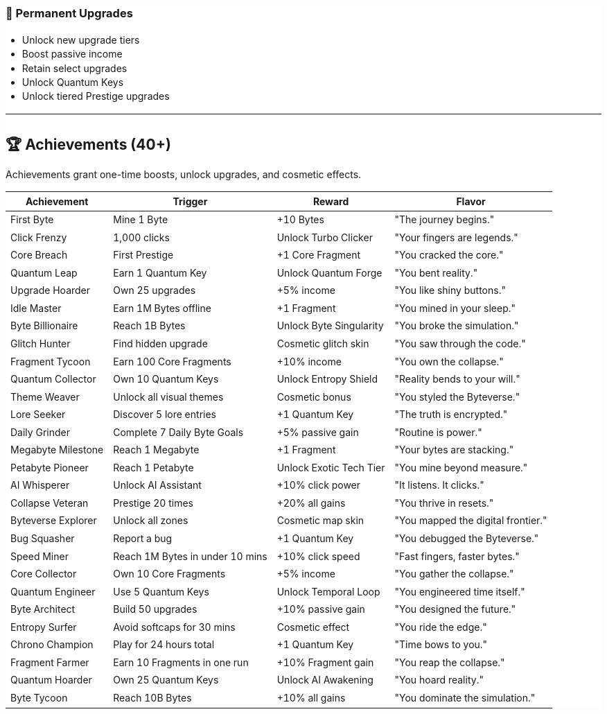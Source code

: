 ### 🧬 Permanent Upgrades
- Unlock new upgrade tiers
- Boost passive income
- Retain select upgrades
- Unlock Quantum Keys
- Unlock tiered Prestige upgrades

---

## 🏆 Achievements (40+)

Achievements grant one-time boosts, unlock upgrades, and cosmetic effects.

| Achievement         | Trigger                    | Reward                | Flavor                           |
|---------------------|---------------------------|-----------------------|----------------------------------|
| First Byte          | Mine 1 Byte               | +10 Bytes             | "The journey begins."            |
| Click Frenzy        | 1,000 clicks              | Unlock Turbo Clicker  | "Your fingers are legends."      |
| Core Breach         | First Prestige            | +1 Core Fragment      | "You cracked the core."          |
| Quantum Leap        | Earn 1 Quantum Key        | Unlock Quantum Forge  | "You bent reality."              |
| Upgrade Hoarder     | Own 25 upgrades           | +5% income            | "You like shiny buttons."        |
| Idle Master         | Earn 1M Bytes offline     | +1 Fragment           | "You mined in your sleep."       |
| Byte Billionaire    | Reach 1B Bytes            | Unlock Byte Singularity| "You broke the simulation."      |
| Glitch Hunter       | Find hidden upgrade       | Cosmetic glitch skin  | "You saw through the code."      |
| Fragment Tycoon     | Earn 100 Core Fragments   | +10% income           | "You own the collapse."          |
| Quantum Collector   | Own 10 Quantum Keys       | Unlock Entropy Shield | "Reality bends to your will."    |
| Theme Weaver        | Unlock all visual themes  | Cosmetic bonus        | "You styled the Byteverse."      |
| Lore Seeker        | Discover 5 lore entries   | +1 Quantum Key        | "The truth is encrypted."        |
| Daily Grinder       | Complete 7 Daily Byte Goals| +5% passive gain      | "Routine is power."              |
| Megabyte Milestone  | Reach 1 Megabyte          | +1 Fragment           | "Your bytes are stacking."       |
| Petabyte Pioneer    | Reach 1 Petabyte          | Unlock Exotic Tech Tier| "You mine beyond measure."      |
| AI Whisperer        | Unlock AI Assistant       | +10% click power      | "It listens. It clicks."         |
| Collapse Veteran    | Prestige 20 times         | +20% all gains        | "You thrive in resets."          |
| Byteverse Explorer  | Unlock all zones          | Cosmetic map skin     | "You mapped the digital frontier."|
| Bug Squasher        | Report a bug              | +1 Quantum Key        | "You debugged the Byteverse."    |
| Speed Miner         | Reach 1M Bytes in under 10 mins | +10% click speed | "Fast fingers, faster bytes."    |
| Core Collector      | Own 10 Core Fragments     | +5% income            | "You gather the collapse."       |
| Quantum Engineer    | Use 5 Quantum Keys        | Unlock Temporal Loop  | "You engineered time itself."    |
| Byte Architect      | Build 50 upgrades         | +10% passive gain     | "You designed the future."       |
| Entropy Surfer      | Avoid softcaps for 30 mins| Cosmetic effect       | "You ride the edge."             |
| Chrono Champion     | Play for 24 hours total   | +1 Quantum Key        | "Time bows to you."              |
| Fragment Farmer     | Earn 10 Fragments in one run| +10% Fragment gain  | "You reap the collapse."         |
| Quantum Hoarder     | Own 25 Quantum Keys       | Unlock AI Awakening   | "You hoard reality."             |
| Byte Tycoon         | Reach 10B Bytes           | +10% all gains        | "You dominate the simulation."   |